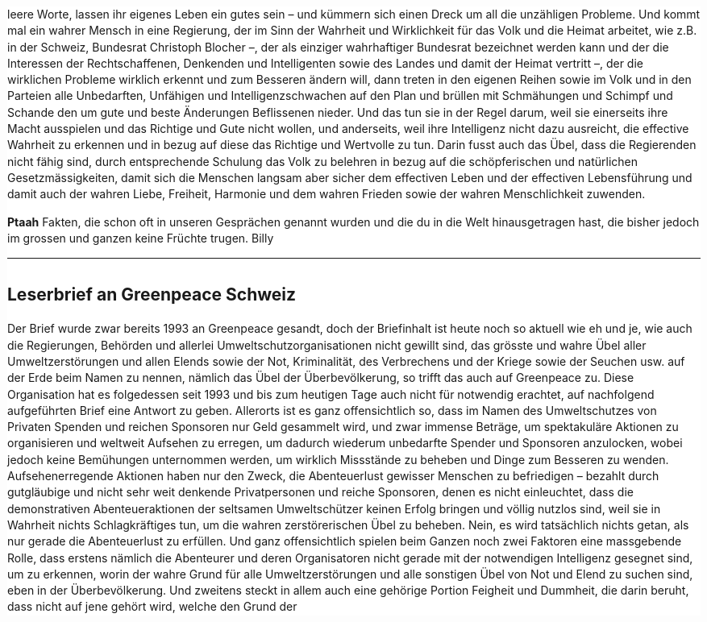 leere Worte, lassen ihr eigenes Leben ein gutes sein – und kümmern sich einen Dreck um all die unzähligen Probleme. Und kommt mal ein wahrer Mensch in eine Regierung, der im Sinn der Wahrheit und
Wirklichkeit für das Volk und die Heimat arbeitet, wie z.B. in der Schweiz, Bundesrat Christoph Blocher –,
der als einziger wahrhaftiger Bundesrat bezeichnet werden kann und der die Interessen der Rechtschaffenen, Denkenden und Intelligenten sowie des Landes und damit der Heimat vertritt –, der die wirklichen
Probleme wirklich erkennt und zum Besseren ändern will, dann treten in den eigenen Reihen sowie im
Volk und in den Parteien alle Unbedarften, Unfähigen und Intelligenzschwachen auf den Plan und brüllen
mit Schmähungen und Schimpf und Schande den um gute und beste Änderungen Beflissenen nieder. Und
das tun sie in der Regel darum, weil sie einerseits ihre Macht ausspielen und das Richtige und Gute nicht
wollen, und anderseits, weil ihre Intelligenz nicht dazu ausreicht, die effective Wahrheit zu erkennen und
in bezug auf diese das Richtige und Wertvolle zu tun. Darin fusst auch das Übel, dass die Regierenden
nicht fähig sind, durch entsprechende Schulung das Volk zu belehren in bezug auf die schöpferischen und
natürlichen Gesetzmässigkeiten, damit sich die Menschen langsam aber sicher dem effectiven Leben und
der effectiven Lebensführung und damit auch der wahren Liebe, Freiheit, Harmonie und dem wahren
Frieden sowie der wahren Menschlichkeit zuwenden.

**Ptaah** Fakten, die schon oft in unseren Gesprächen genannt wurden und die du in die Welt hinausgetragen hast, die bisher jedoch im grossen und ganzen keine Früchte trugen.
Billy


-----

## Leserbrief an Greenpeace Schweiz

Der Brief wurde zwar bereits 1993 an Greenpeace gesandt, doch der Briefinhalt ist heute noch so aktuell
wie eh und je, wie auch die Regierungen, Behörden und allerlei Umweltschutzorganisationen nicht gewillt
sind, das grösste und wahre Übel aller Umweltzerstörungen und allen Elends sowie der Not, Kriminalität,
des Verbrechens und der Kriege sowie der Seuchen usw. auf der Erde beim Namen zu nennen, nämlich
das Übel der Überbevölkerung, so trifft das auch auf Greenpeace zu. Diese Organisation hat es folgedessen seit 1993 und bis zum heutigen Tage auch nicht für notwendig erachtet, auf nachfolgend aufgeführten Brief eine Antwort zu geben. Allerorts ist es ganz offensichtlich so, dass im Namen des Umweltschutzes von Privaten Spenden und reichen Sponsoren nur Geld gesammelt wird, und zwar immense
Beträge, um spektakuläre Aktionen zu organisieren und weltweit Aufsehen zu erregen, um dadurch wiederum unbedarfte Spender und Sponsoren anzulocken, wobei jedoch keine Bemühungen unternommen
werden, um wirklich Missstände zu beheben und Dinge zum Besseren zu wenden. Aufsehenerregende
Aktionen haben nur den Zweck, die Abenteuerlust gewisser Menschen zu befriedigen – bezahlt durch gutgläubige und nicht sehr weit denkende Privatpersonen und reiche Sponsoren, denen es nicht einleuchtet,
dass die demonstrativen Abenteueraktionen der seltsamen Umweltschützer keinen Erfolg bringen und
völlig nutzlos sind, weil sie in Wahrheit nichts Schlagkräftiges tun, um die wahren zerstörerischen Übel zu
beheben. Nein, es wird tatsächlich nichts getan, als nur gerade die Abenteuerlust zu erfüllen. Und ganz
offensichtlich spielen beim Ganzen noch zwei Faktoren eine massgebende Rolle, dass erstens nämlich die
Abenteurer und deren Organisatoren nicht gerade mit der notwendigen Intelligenz gesegnet sind, um zu
erkennen, worin der wahre Grund für alle Umweltzerstörungen und alle sonstigen Übel von Not und
Elend zu suchen sind, eben in der Überbevölkerung. Und zweitens steckt in allem auch eine gehörige
Portion Feigheit und Dummheit, die darin beruht, dass nicht auf jene gehört wird, welche den Grund der